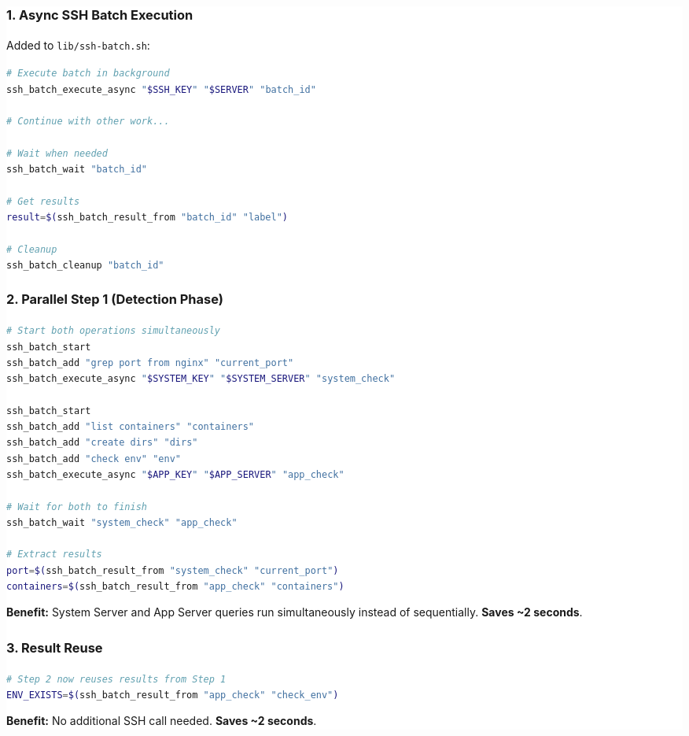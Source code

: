 ### 1. Async SSH Batch Execution

Added to `lib/ssh-batch.sh`:

```bash
# Execute batch in background
ssh_batch_execute_async "$SSH_KEY" "$SERVER" "batch_id"

# Continue with other work...

# Wait when needed
ssh_batch_wait "batch_id"

# Get results
result=$(ssh_batch_result_from "batch_id" "label")

# Cleanup
ssh_batch_cleanup "batch_id"
```

### 2. Parallel Step 1 (Detection Phase)

```bash
# Start both operations simultaneously
ssh_batch_start
ssh_batch_add "grep port from nginx" "current_port"
ssh_batch_execute_async "$SYSTEM_KEY" "$SYSTEM_SERVER" "system_check"

ssh_batch_start
ssh_batch_add "list containers" "containers"
ssh_batch_add "create dirs" "dirs"
ssh_batch_add "check env" "env"
ssh_batch_execute_async "$APP_KEY" "$APP_SERVER" "app_check"

# Wait for both to finish
ssh_batch_wait "system_check" "app_check"

# Extract results
port=$(ssh_batch_result_from "system_check" "current_port")
containers=$(ssh_batch_result_from "app_check" "containers")
```

**Benefit:** System Server and App Server queries run simultaneously instead of sequentially. **Saves ~2 seconds**.

### 3. Result Reuse

```bash
# Step 2 now reuses results from Step 1
ENV_EXISTS=$(ssh_batch_result_from "app_check" "check_env")
```

**Benefit:** No additional SSH call needed. **Saves ~2 seconds**.
